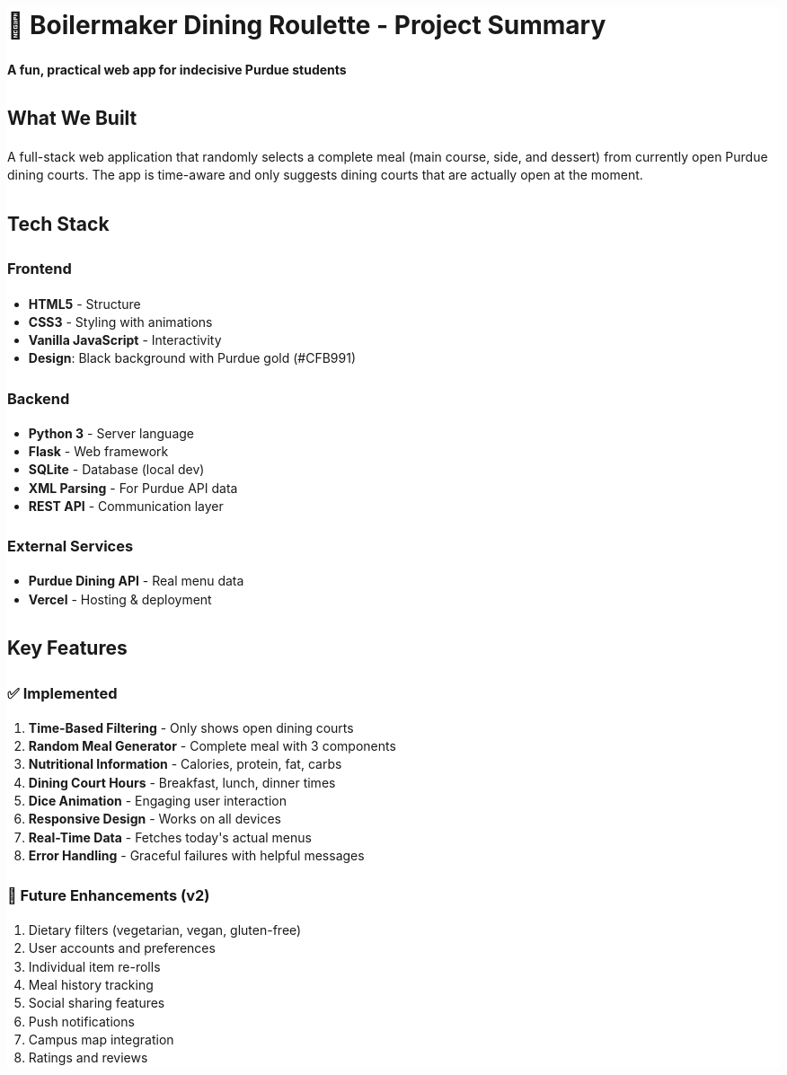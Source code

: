 # 🎲 Boilermaker Dining Roulette - Project Summary

**A fun, practical web app for indecisive Purdue students**

## What We Built

A full-stack web application that randomly selects a complete meal (main course, side, and dessert) from currently open Purdue dining courts. The app is time-aware and only suggests dining courts that are actually open at the moment.

## Tech Stack

### Frontend
- **HTML5** - Structure
- **CSS3** - Styling with animations
- **Vanilla JavaScript** - Interactivity
- **Design**: Black background with Purdue gold (#CFB991)

### Backend
- **Python 3** - Server language
- **Flask** - Web framework
- **SQLite** - Database (local dev)
- **XML Parsing** - For Purdue API data
- **REST API** - Communication layer

### External Services
- **Purdue Dining API** - Real menu data
- **Vercel** - Hosting & deployment

## Key Features

### ✅ Implemented
1. **Time-Based Filtering** - Only shows open dining courts
2. **Random Meal Generator** - Complete meal with 3 components
3. **Nutritional Information** - Calories, protein, fat, carbs
4. **Dining Court Hours** - Breakfast, lunch, dinner times
5. **Dice Animation** - Engaging user interaction
6. **Responsive Design** - Works on all devices
7. **Real-Time Data** - Fetches today's actual menus
8. **Error Handling** - Graceful failures with helpful messages

### 🔮 Future Enhancements (v2)
1. Dietary filters (vegetarian, vegan, gluten-free)
2. User accounts and preferences
3. Individual item re-rolls
4. Meal history tracking
5. Social sharing features
6. Push notifications
7. Campus map integration
8. Ratings and reviews
